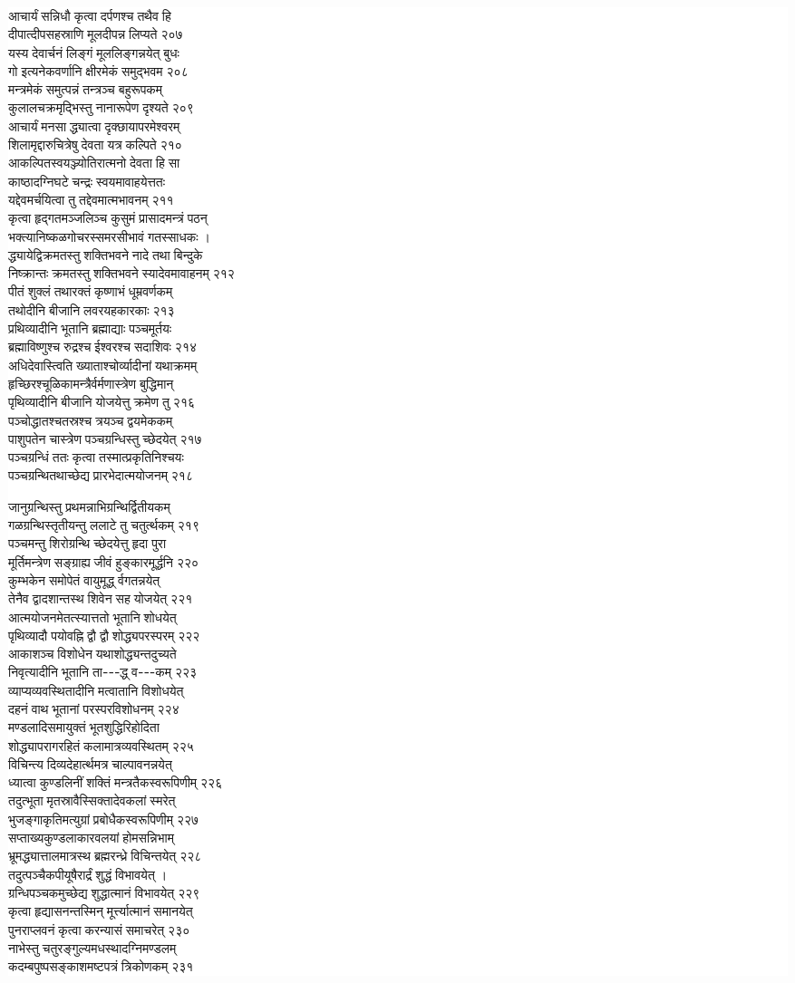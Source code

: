 आचार्यं सन्निधौ कृत्वा दर्पणश्च तथैव हि  
दीपात्दीपसहस्राणि मूलदीपन्न लिप्यते २०७  
यस्य देवार्चनं लिङ्गं मूललिङ्गन्नयेत् बुधः  
गो इत्यनेकवर्णानि क्षीरमेकं समुद्भवम २०८  
मन्त्रमेकं समुत्पन्नं तन्त्रञ्च बहुरूपकम्  
कुलालचक्रमृद्भिस्तु नानारूपेण दृश्यते २०९  
आचार्यं मनसा द्ध्यात्वा दृक्छायापरमेश्वरम्  
शिलामृद्दारुचित्रेषु देवता यत्र कल्पिते २१०  
आकल्पितस्वयञ्ज्योतिरात्मनो देवता हि सा  
काष्ठादग्निघटे चन्द्रः स्वयमावाहयेत्ततः  
यद्देवमर्चयित्वा तु तद्देवमात्मभावनम् २११  
कृत्वा हृद्गतमञ्जलिञ्च कुसुमं प्रासादमन्त्रं पठन्  
भक्त्यानिष्कळगोचरस्समरसीभावं गतस्साधकः ।  
द्ध्यायेद्विक्रमतस्तु शक्तिभवने नादे तथा बिन्दुके  
निष्क्रान्तः क्रमतस्तु शक्तिभवने स्यादेवमावाहनम् २१२  
पीतं शुक्लं तथारक्तं कृष्णाभं धूम्रवर्णकम्  
तथोदीनि बीजानि लवरयहकारकाः २१३  
प्रथिव्यादीनि भूतानि ब्रह्माद्याः पञ्चमूर्तयः  
ब्रह्माविष्णुश्च रुद्रश्च ईश्वरश्च सदाशिवः २१४  
अधिदेवास्त्विति ख्याताश्चोर्व्यादीनां यथाक्रमम्  
हृच्छिरश्चूळिकामन्त्रैर्वर्मणास्त्रेण बुद्धिमान्  
पृथिव्यादीनि बीजानि योजयेत्तु क्रमेण तु २१६  
पञ्चोद्धातश्चतस्रश्च त्रयञ्च द्वयमेककम्  
पाशुपतेन चास्त्रेण पञ्चग्रन्धिस्तु च्छेदयेत् २१७  
पञ्चग्रन्धिं ततः कृत्वा तस्मात्प्रकृतिनिश्चयः  
पञ्चग्रन्थितथाच्छेद्य प्रारभेदात्मयोजनम् २१८

जानुग्रन्थिस्तु प्रथमन्नाभिग्रन्थिर्द्वितीयकम्  
गळग्रन्थिस्तृतीयन्तु ललाटे तु चतुर्त्थकम् २१९  
पञ्चमन्तु शिरोग्रन्थि च्छेदयेत्तु हृदा पुरा  
मूर्तिमन्त्रेण सङ्ग्राह्य जीवं हुङ्कारमूर्द्धनि २२०  
कुम्भकेन समोपेतं वायुमूद्ध् र्वगतन्नयेत्  
तेनैव द्वादशान्तस्थ शिवेन सह योजयेत् २२१  
आत्मयोजनमेतत्स्यात्ततो भूतानि शोधयेत्  
पृथिव्यादौ पयोवह्नि द्वौ द्वौ शोद्ध्यपरस्परम् २२२  
आकाशञ्च विशोधेन यथाशोद्ध्यन्तदुच्यते  
निवृत्यादीनि भूतानि ता---द्ध् व---कम् २२३  
व्याप्यव्यवस्थितादीनि मत्वातानि विशोधयेत्  
दहनं वाथ भूतानां परस्परविशोधनम् २२४  
मण्डलादिसमायुक्तं भूतशुद्धिरिहोदिता  
शोद्ध्यापरागरहितं कलामात्रव्यवस्थितम् २२५  
विचिन्त्य दिव्यदेहार्त्थमत्र चाल्पावनन्नयेत्  
ध्यात्वा कुण्डलिनीं शक्तिं मन्त्रतैकस्वरूपिणीम् २२६  
तदुत्भूता मृतस्रावैस्सिक्तादेवकलां स्मरेत्  
भुजङ्गाकृतिमत्युग्रां प्रबोधैकस्वरूपिणीम् २२७  
सप्ताख्यकुण्डलाकारवलयां होमसन्निभाम्  
भ्रूमद्ध्यात्तालमात्रस्थ ब्रह्मरन्ध्रे विचिन्तयेत् २२८  
तदुत्पञ्चैकपीयूषैरार्द्रं शुद्धं विभावयेत् ।  
ग्रन्धिपञ्चकमुच्छेद्य शुद्धात्मानं विभावयेत् २२९  
कृत्वा हृद्यासनन्तस्मिन् मूर्त्त्यात्मानं समानयेत्  
पुनराप्लवनं कृत्वा करन्यासं समाचरेत् २३०  
नाभेस्तु चतुरङ्गुल्यमधस्थादग्निमण्डलम्  
कदम्बपुष्पसङ्काशमष्टपत्रं त्रिकोणकम् २३१
